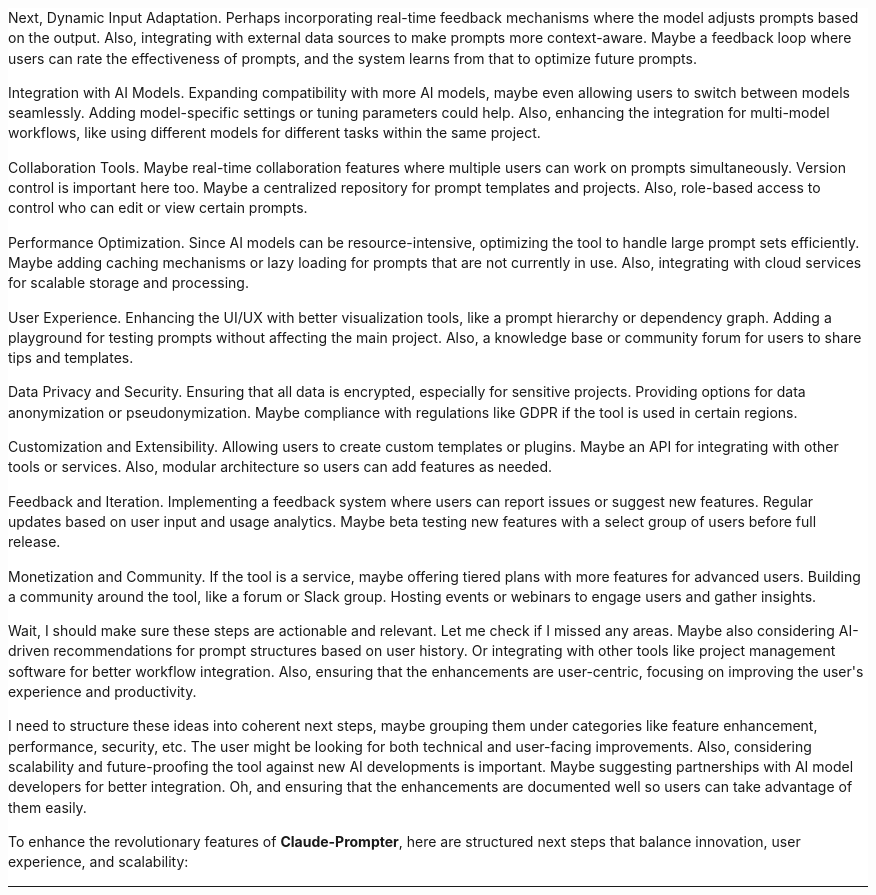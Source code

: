 Next, Dynamic Input Adaptation. Perhaps incorporating real-time feedback mechanisms where the model adjusts prompts based on the output. Also, integrating with external data sources to make prompts more context-aware. Maybe a feedback loop where users can rate the effectiveness of prompts, and the system learns from that to optimize future prompts.

Integration with AI Models. Expanding compatibility with more AI models, maybe even allowing users to switch between models seamlessly. Adding model-specific settings or tuning parameters could help. Also, enhancing the integration for multi-model workflows, like using different models for different tasks within the same project.

Collaboration Tools. Maybe real-time collaboration features where multiple users can work on prompts simultaneously. Version control is important here too. Maybe a centralized repository for prompt templates and projects. Also, role-based access to control who can edit or view certain prompts.

Performance Optimization. Since AI models can be resource-intensive, optimizing the tool to handle large prompt sets efficiently. Maybe adding caching mechanisms or lazy loading for prompts that are not currently in use. Also, integrating with cloud services for scalable storage and processing.

User Experience. Enhancing the UI/UX with better visualization tools, like a prompt hierarchy or dependency graph. Adding a playground for testing prompts without affecting the main project. Also, a knowledge base or community forum for users to share tips and templates.

Data Privacy and Security. Ensuring that all data is encrypted, especially for sensitive projects. Providing options for data anonymization or pseudonymization. Maybe compliance with regulations like GDPR if the tool is used in certain regions.

Customization and Extensibility. Allowing users to create custom templates or plugins. Maybe an API for integrating with other tools or services. Also, modular architecture so users can add features as needed.

Feedback and Iteration. Implementing a feedback system where users can report issues or suggest new features. Regular updates based on user input and usage analytics. Maybe beta testing new features with a select group of users before full release.

Monetization and Community. If the tool is a service, maybe offering tiered plans with more features for advanced users. Building a community around the tool, like a forum or Slack group. Hosting events or webinars to engage users and gather insights.

Wait, I should make sure these steps are actionable and relevant. Let me check if I missed any areas. Maybe also considering AI-driven recommendations for prompt structures based on user history. Or integrating with other tools like project management software for better workflow integration. Also, ensuring that the enhancements are user-centric, focusing on improving the user's experience and productivity.

I need to structure these ideas into coherent next steps, maybe grouping them under categories like feature enhancement, performance, security, etc. The user might be looking for both technical and user-facing improvements. Also, considering scalability and future-proofing the tool against new AI developments is important. Maybe suggesting partnerships with AI model developers for better integration. Oh, and ensuring that the enhancements are documented well so users can take advantage of them easily.
</think>

To enhance the revolutionary features of **Claude-Prompter**, here are structured next steps that balance innovation, user experience, and scalability:

---
